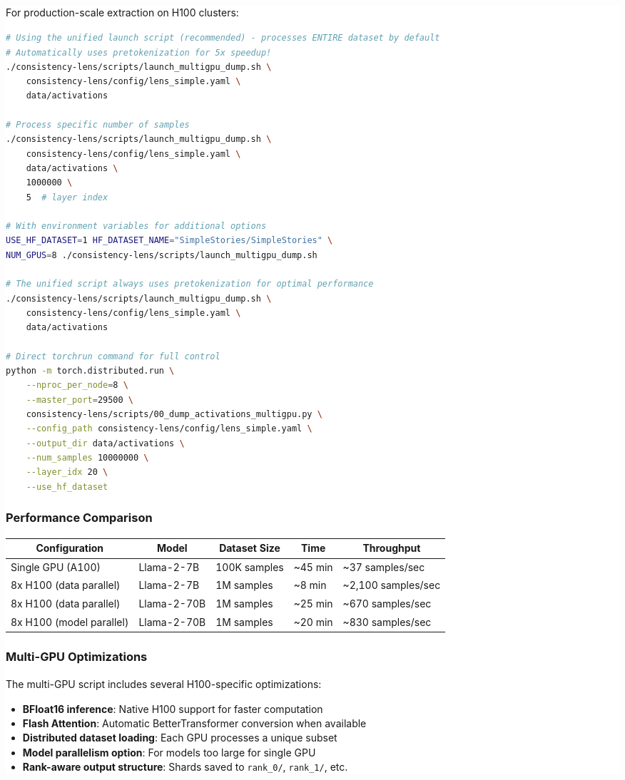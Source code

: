 For production-scale extraction on H100 clusters:

```bash
# Using the unified launch script (recommended) - processes ENTIRE dataset by default
# Automatically uses pretokenization for 5x speedup!
./consistency-lens/scripts/launch_multigpu_dump.sh \
    consistency-lens/config/lens_simple.yaml \
    data/activations

# Process specific number of samples
./consistency-lens/scripts/launch_multigpu_dump.sh \
    consistency-lens/config/lens_simple.yaml \
    data/activations \
    1000000 \
    5  # layer index

# With environment variables for additional options
USE_HF_DATASET=1 HF_DATASET_NAME="SimpleStories/SimpleStories" \
NUM_GPUS=8 ./consistency-lens/scripts/launch_multigpu_dump.sh

# The unified script always uses pretokenization for optimal performance
./consistency-lens/scripts/launch_multigpu_dump.sh \
    consistency-lens/config/lens_simple.yaml \
    data/activations

# Direct torchrun command for full control
python -m torch.distributed.run \
    --nproc_per_node=8 \
    --master_port=29500 \
    consistency-lens/scripts/00_dump_activations_multigpu.py \
    --config_path consistency-lens/config/lens_simple.yaml \
    --output_dir data/activations \
    --num_samples 10000000 \
    --layer_idx 20 \
    --use_hf_dataset
```

### Performance Comparison

| Configuration | Model | Dataset Size | Time | Throughput |
|--------------|-------|--------------|------|------------|
| Single GPU (A100) | Llama-2-7B | 100K samples | ~45 min | ~37 samples/sec |
| 8x H100 (data parallel) | Llama-2-7B | 1M samples | ~8 min | ~2,100 samples/sec |
| 8x H100 (data parallel) | Llama-2-70B | 1M samples | ~25 min | ~670 samples/sec |
| 8x H100 (model parallel) | Llama-2-70B | 1M samples | ~20 min | ~830 samples/sec |

### Multi-GPU Optimizations

The multi-GPU script includes several H100-specific optimizations:
- **BFloat16 inference**: Native H100 support for faster computation
- **Flash Attention**: Automatic BetterTransformer conversion when available
- **Distributed dataset loading**: Each GPU processes a unique subset
- **Model parallelism option**: For models too large for single GPU
- **Rank-aware output structure**: Shards saved to `rank_0/`, `rank_1/`, etc.
